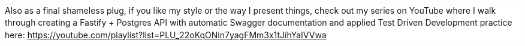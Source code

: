 Also as a final shameless plug, if you like my style or the way I present things, check out my series on YouTube where I walk through creating a Fastify + Postgres API with automatic Swagger documentation and applied Test Driven Development practice here: https://youtube.com/playlist?list=PLU_22oKqONin7yagFMm3x1tJihYaIVVwa
